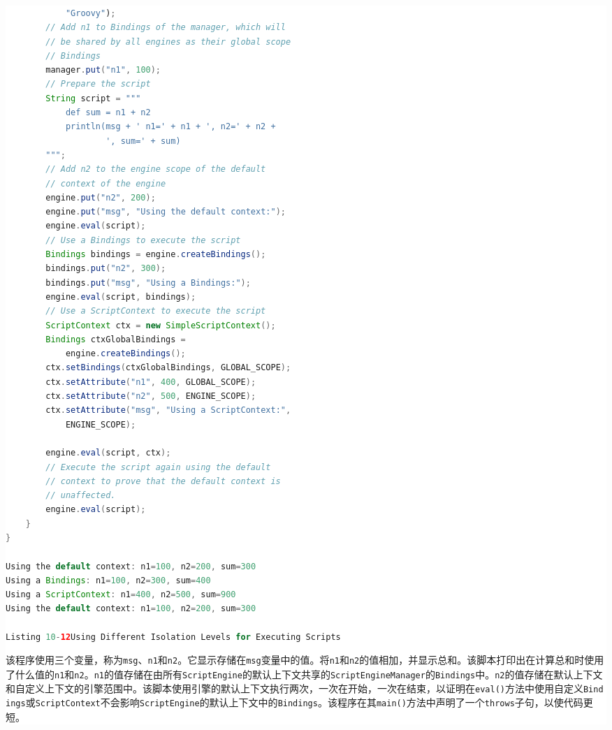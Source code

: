```java
            "Groovy");
        // Add n1 to Bindings of the manager, which will
        // be shared by all engines as their global scope
        // Bindings
        manager.put("n1", 100);
        // Prepare the script
        String script = """
            def sum = n1 + n2
            println(msg + ' n1=' + n1 + ', n2=' + n2 +
                    ', sum=' + sum)
        """;
        // Add n2 to the engine scope of the default
        // context of the engine
        engine.put("n2", 200);
        engine.put("msg", "Using the default context:");
        engine.eval(script);
        // Use a Bindings to execute the script
        Bindings bindings = engine.createBindings();
        bindings.put("n2", 300);
        bindings.put("msg", "Using a Bindings:");
        engine.eval(script, bindings);
        // Use a ScriptContext to execute the script
        ScriptContext ctx = new SimpleScriptContext();
        Bindings ctxGlobalBindings =
            engine.createBindings();
        ctx.setBindings(ctxGlobalBindings, GLOBAL_SCOPE);
        ctx.setAttribute("n1", 400, GLOBAL_SCOPE);
        ctx.setAttribute("n2", 500, ENGINE_SCOPE);
        ctx.setAttribute("msg", "Using a ScriptContext:",
            ENGINE_SCOPE); 

        engine.eval(script, ctx);
        // Execute the script again using the default
        // context to prove that the default context is
        // unaffected.
        engine.eval(script);
    }
}

Using the default context: n1=100, n2=200, sum=300
Using a Bindings: n1=100, n2=300, sum=400
Using a ScriptContext: n1=400, n2=500, sum=900
Using the default context: n1=100, n2=200, sum=300

Listing 10-12Using Different Isolation Levels for Executing Scripts

```

该程序使用三个变量，称为`msg`、`n1`和`n2`。它显示存储在`msg`变量中的值。将`n1`和`n2`的值相加，并显示总和。该脚本打印出在计算总和时使用了什么值的`n1`和`n2`。`n1`的值存储在由所有`ScriptEngine`的默认上下文共享的`ScriptEngineManager`的`Bindings`中。`n2`的值存储在默认上下文和自定义上下文的引擎范围中。该脚本使用引擎的默认上下文执行两次，一次在开始，一次在结束，以证明在`eval()`方法中使用自定义`Bindings`或`ScriptContext`不会影响`ScriptEngine`的默认上下文中的`Bindings`。该程序在其`main()`方法中声明了一个`throws`子句，以使代码更短。
